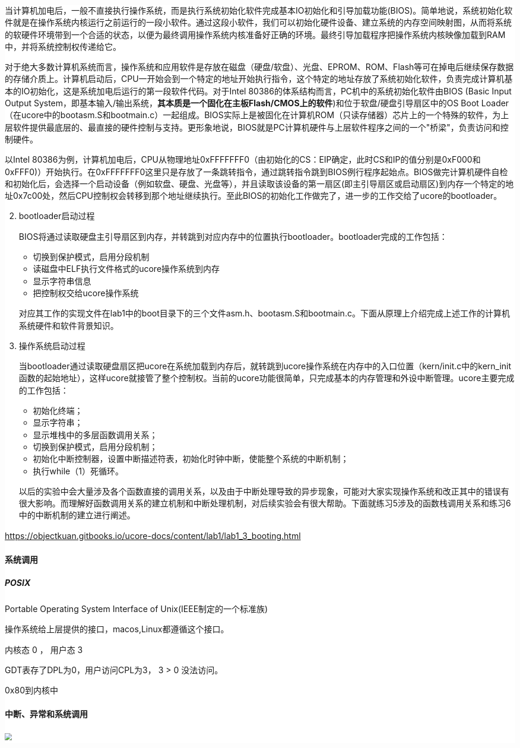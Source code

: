    当计算机加电后，一般不直接执行操作系统，而是执行系统初始化软件完成基本IO初始化和引导加载功能(BIOS)。简单地说，系统初始化软件就是在操作系统内核运行之前运行的一段小软件。通过这段小软件，我们可以初始化硬件设备、建立系统的内存空间映射图，从而将系统的软硬件环境带到一个合适的状态，以便为最终调用操作系统内核准备好正确的环境。最终引导加载程序把操作系统内核映像加载到RAM中，并将系统控制权传递给它。 
   
   对于绝大多数计算机系统而言，操作系统和应用软件是存放在磁盘（硬盘/软盘）、光盘、EPROM、ROM、Flash等可在掉电后继续保存数据的存储介质上。计算机启动后，CPU一开始会到一个特定的地址开始执行指令，这个特定的地址存放了系统初始化软件，负责完成计算机基本的IO初始化，这是系统加电后运行的第一段软件代码。对于Intel 80386的体系结构而言，PC机中的系统初始化软件由BIOS (Basic Input Output  System，即基本输入/输出系统，**其本质是一个固化在主板Flash/CMOS上的软件**)和位于软盘/硬盘引导扇区中的OS Boot  Loader（在ucore中的bootasm.S和bootmain.c）一起组成。BIOS实际上是被固化在计算机ROM（只读存储器）芯片上的一个特殊的软件，为上层软件提供最底层的、最直接的硬件控制与支持。更形象地说，BIOS就是PC计算机硬件与上层软件程序之间的一个"桥梁"，负责访问和控制硬件。 
   
   以Intel  80386为例，计算机加电后，CPU从物理地址0xFFFFFFF0（由初始化的CS：EIP确定，此时CS和IP的值分别是0xF000和0xFFF0)）开始执行。在0xFFFFFFF0这里只是存放了一条跳转指令，通过跳转指令跳到BIOS例行程序起始点。BIOS做完计算机硬件自检和初始化后，会选择一个启动设备（例如软盘、硬盘、光盘等），并且读取该设备的第一扇区(即主引导扇区或启动扇区)到内存一个特定的地址0x7c00处，然后CPU控制权会转移到那个地址继续执行。至此BIOS的初始化工作做完了，进一步的工作交给了ucore的bootloader。

2. bootloader启动过程
   
   BIOS将通过读取硬盘主引导扇区到内存，并转跳到对应内存中的位置执行bootloader。bootloader完成的工作包括：
   
   - 切换到保护模式，启用分段机制
   - 读磁盘中ELF执行文件格式的ucore操作系统到内存
   - 显示字符串信息
   - 把控制权交给ucore操作系统
   
   对应其工作的实现文件在lab1中的boot目录下的三个文件asm.h、bootasm.S和bootmain.c。下面从原理上介绍完成上述工作的计算机系统硬件和软件背景知识。

3. 操作系统启动过程
   
   当bootloader通过读取硬盘扇区把ucore在系统加载到内存后，就转跳到ucore操作系统在内存中的入口位置（kern/init.c中的kern_init函数的起始地址），这样ucore就接管了整个控制权。当前的ucore功能很简单，只完成基本的内存管理和外设中断管理。ucore主要完成的工作包括：
   
   - 初始化终端；
   - 显示字符串；
   - 显示堆栈中的多层函数调用关系；
   - 切换到保护模式，启用分段机制；
   - 初始化中断控制器，设置中断描述符表，初始化时钟中断，使能整个系统的中断机制；
   - 执行while（1）死循环。
   
   以后的实验中会大量涉及各个函数直接的调用关系，以及由于中断处理导致的异步现象，可能对大家实现操作系统和改正其中的错误有很大影响。而理解好函数调用关系的建立机制和中断处理机制，对后续实验会有很大帮助。下面就练习5涉及的函数栈调用关系和练习6中的中断机制的建立进行阐述。

https://objectkuan.gitbooks.io/ucore-docs/content/lab1/lab1_3_booting.html

#### 系统调用

##### POSIX

Portable Operating System Interface of Unix(IEEE制定的一个标准族)

操作系统给上层提供的接口，macos,Linux都遵循这个接口。

内核态 0 ， 用户态 3         

GDT表存了DPL为0，用户访问CPL为3， 3 > 0 没法访问。 

0x80到内核中

#### 中断、异常和系统调用

<img src="OS\2021-04-12191642.png" style="zoom:75%;" />
